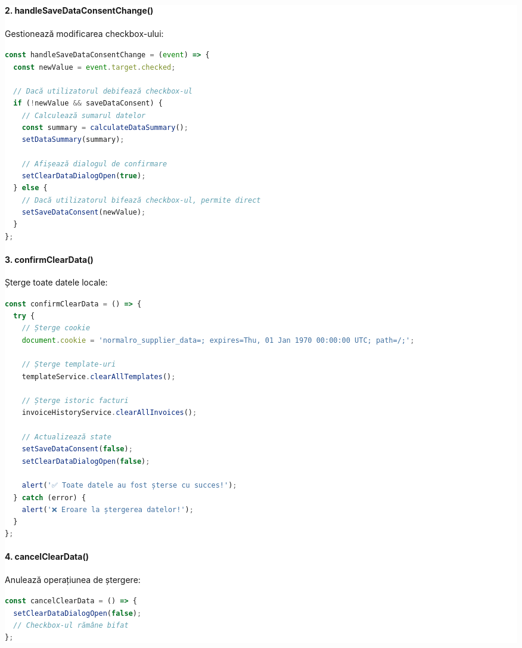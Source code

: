 #### **2. handleSaveDataConsentChange()**
Gestionează modificarea checkbox-ului:

```javascript
const handleSaveDataConsentChange = (event) => {
  const newValue = event.target.checked;

  // Dacă utilizatorul debifează checkbox-ul
  if (!newValue && saveDataConsent) {
    // Calculează sumarul datelor
    const summary = calculateDataSummary();
    setDataSummary(summary);
    
    // Afișează dialogul de confirmare
    setClearDataDialogOpen(true);
  } else {
    // Dacă utilizatorul bifează checkbox-ul, permite direct
    setSaveDataConsent(newValue);
  }
};
```

#### **3. confirmClearData()**
Șterge toate datele locale:

```javascript
const confirmClearData = () => {
  try {
    // Șterge cookie
    document.cookie = 'normalro_supplier_data=; expires=Thu, 01 Jan 1970 00:00:00 UTC; path=/;';
    
    // Șterge template-uri
    templateService.clearAllTemplates();
    
    // Șterge istoric facturi
    invoiceHistoryService.clearAllInvoices();

    // Actualizează state
    setSaveDataConsent(false);
    setClearDataDialogOpen(false);

    alert('✅ Toate datele au fost șterse cu succes!');
  } catch (error) {
    alert('❌ Eroare la ștergerea datelor!');
  }
};
```

#### **4. cancelClearData()**
Anulează operațiunea de ștergere:

```javascript
const cancelClearData = () => {
  setClearDataDialogOpen(false);
  // Checkbox-ul rămâne bifat
};
```
